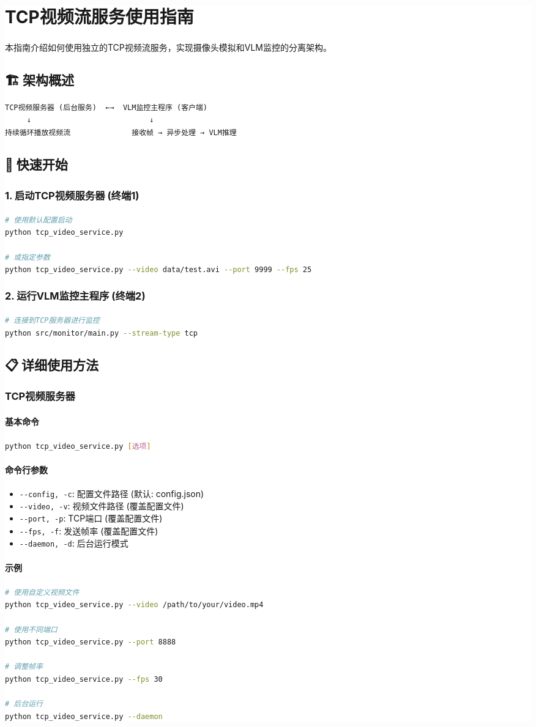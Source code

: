 # TCP视频流服务使用指南

本指南介绍如何使用独立的TCP视频流服务，实现摄像头模拟和VLM监控的分离架构。

## 🏗️ 架构概述

```
TCP视频服务器 (后台服务)  ←→  VLM监控主程序 (客户端)
     ↓                           ↓
持续循环播放视频流              接收帧 → 异步处理 → VLM推理
```

## 🚀 快速开始

### 1. 启动TCP视频服务器 (终端1)

```bash
# 使用默认配置启动
python tcp_video_service.py

# 或指定参数
python tcp_video_service.py --video data/test.avi --port 9999 --fps 25
```

### 2. 运行VLM监控主程序 (终端2)

```bash
# 连接到TCP服务器进行监控
python src/monitor/main.py --stream-type tcp
```

## 📋 详细使用方法

### TCP视频服务器

#### 基本命令
```bash
python tcp_video_service.py [选项]
```

#### 命令行参数
- `--config, -c`: 配置文件路径 (默认: config.json)
- `--video, -v`: 视频文件路径 (覆盖配置文件)
- `--port, -p`: TCP端口 (覆盖配置文件)
- `--fps, -f`: 发送帧率 (覆盖配置文件)
- `--daemon, -d`: 后台运行模式

#### 示例
```bash
# 使用自定义视频文件
python tcp_video_service.py --video /path/to/your/video.mp4

# 使用不同端口
python tcp_video_service.py --port 8888

# 调整帧率
python tcp_video_service.py --fps 30

# 后台运行
python tcp_video_service.py --daemon
```
